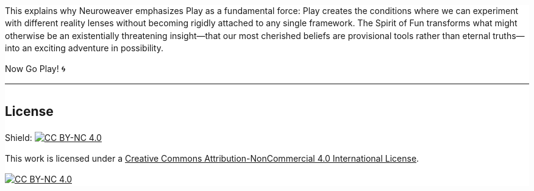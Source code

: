This explains why Neuroweaver emphasizes Play as a fundamental force: Play creates the conditions where we can experiment with different reality lenses without becoming rigidly attached to any single framework. The Spirit of Fun transforms what might otherwise be an existentially threatening insight—that our most cherished beliefs are provisional tools rather than eternal truths—into an exciting adventure in possibility.

Now Go Play! 🌀

---

## License

Shield: [![CC BY-NC 4.0][cc-by-nc-shield]][cc-by-nc]

This work is licensed under a
[Creative Commons Attribution-NonCommercial 4.0 International License][cc-by-nc].

[![CC BY-NC 4.0][cc-by-nc-image]][cc-by-nc]

[cc-by-nc]: https://creativecommons.org/licenses/by-nc/4.0/
[cc-by-nc-image]: https://licensebuttons.net/l/by-nc/4.0/88x31.png
[cc-by-nc-shield]: https://img.shields.io/badge/License-CC%20BY--NC%204.0-lightgrey.svg

